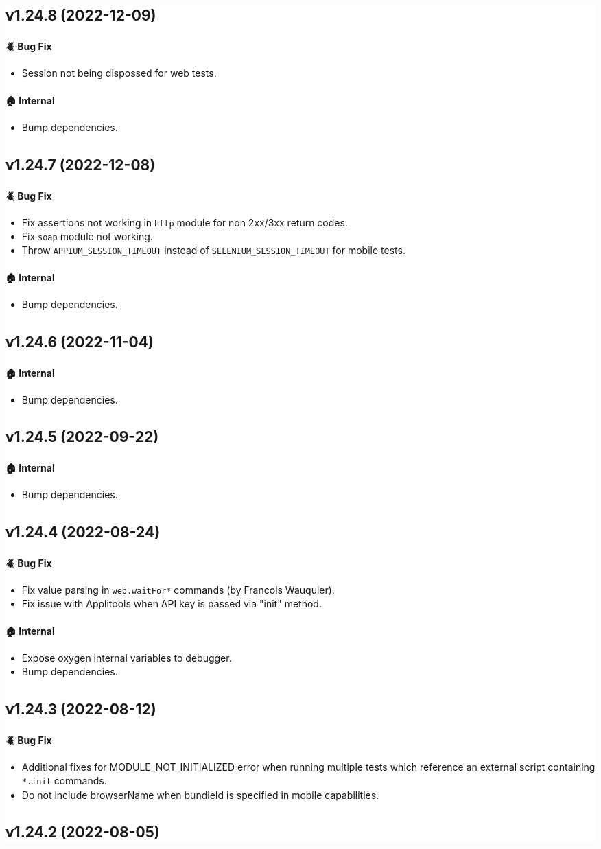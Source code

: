 ## v1.24.8 (2022-12-09)

#### :beetle: Bug Fix
* Session not being dispossed for web tests.

#### :house: Internal
* Bump dependencies.

## v1.24.7 (2022-12-08)

#### :beetle: Bug Fix
* Fix assertions not working in `http` module for non 2xx/3xx return codes.
* Fix `soap` module not working.
* Throw `APPIUM_SESSION_TIMEOUT` instead of `SELENIUM_SESSION_TIMEOUT` for mobile tests.

#### :house: Internal
* Bump dependencies.

## v1.24.6 (2022-11-04)

#### :house: Internal
* Bump dependencies.

## v1.24.5 (2022-09-22)

#### :house: Internal
* Bump dependencies.

## v1.24.4 (2022-08-24)

#### :beetle: Bug Fix
* Fix value parsing in `web.waitFor*` commands (by Francois Wauquier).
* Fix issue with Applitools when API key is passed via "init" method.

#### :house: Internal
* Expose oxygen internal variables to debugger.
* Bump dependencies.

## v1.24.3 (2022-08-12)

#### :beetle: Bug Fix
* Additional fixes for MODULE_NOT_INITIALIZED error when running multiple tests which reference an external script containing `*.init` commands.
* Do not include browserName when bundleId is specified in mobile capabilities.

## v1.24.2 (2022-08-05)

